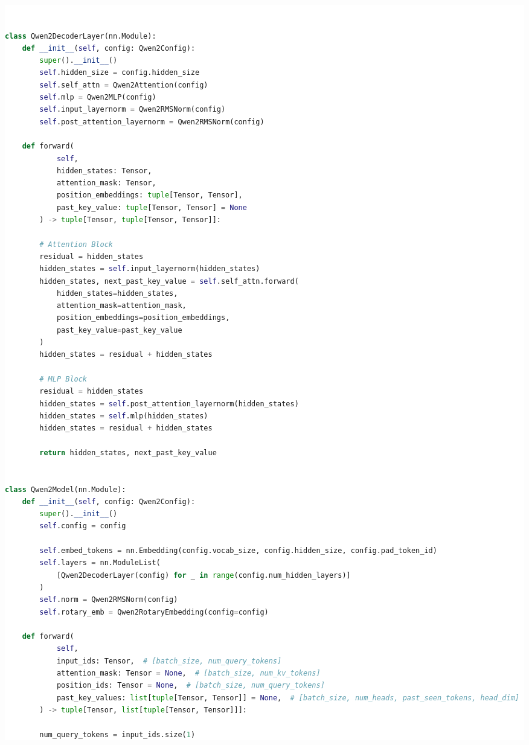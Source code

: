 ```python


class Qwen2DecoderLayer(nn.Module):
    def __init__(self, config: Qwen2Config):
        super().__init__()
        self.hidden_size = config.hidden_size
        self.self_attn = Qwen2Attention(config)
        self.mlp = Qwen2MLP(config)
        self.input_layernorm = Qwen2RMSNorm(config)
        self.post_attention_layernorm = Qwen2RMSNorm(config)

    def forward(
            self,
            hidden_states: Tensor,
            attention_mask: Tensor,
            position_embeddings: tuple[Tensor, Tensor],
            past_key_value: tuple[Tensor, Tensor] = None
        ) -> tuple[Tensor, tuple[Tensor, Tensor]]:

        # Attention Block
        residual = hidden_states
        hidden_states = self.input_layernorm(hidden_states)
        hidden_states, next_past_key_value = self.self_attn.forward(
            hidden_states=hidden_states,
            attention_mask=attention_mask,
            position_embeddings=position_embeddings,
            past_key_value=past_key_value
        )
        hidden_states = residual + hidden_states

        # MLP Block
        residual = hidden_states
        hidden_states = self.post_attention_layernorm(hidden_states)
        hidden_states = self.mlp(hidden_states)
        hidden_states = residual + hidden_states

        return hidden_states, next_past_key_value


class Qwen2Model(nn.Module):
    def __init__(self, config: Qwen2Config):
        super().__init__()
        self.config = config 

        self.embed_tokens = nn.Embedding(config.vocab_size, config.hidden_size, config.pad_token_id)
        self.layers = nn.ModuleList(
            [Qwen2DecoderLayer(config) for _ in range(config.num_hidden_layers)]
        )
        self.norm = Qwen2RMSNorm(config)
        self.rotary_emb = Qwen2RotaryEmbedding(config=config)

    def forward(
            self,
            input_ids: Tensor,  # [batch_size, num_query_tokens]
            attention_mask: Tensor = None,  # [batch_size, num_kv_tokens]
            position_ids: Tensor = None,  # [batch_size, num_query_tokens]
            past_key_values: list[tuple[Tensor, Tensor]] = None,  # [batch_size, num_heads, past_seen_tokens, head_dim]
        ) -> tuple[Tensor, list[tuple[Tensor, Tensor]]]:

        num_query_tokens = input_ids.size(1)
```